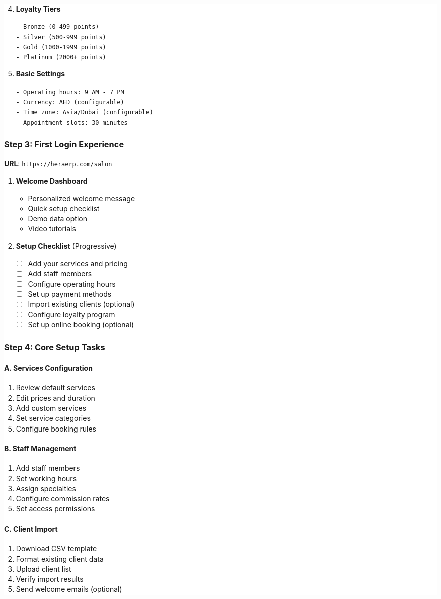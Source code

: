 4. **Loyalty Tiers**
   ```
   - Bronze (0-499 points)
   - Silver (500-999 points)
   - Gold (1000-1999 points)
   - Platinum (2000+ points)
   ```

5. **Basic Settings**
   ```
   - Operating hours: 9 AM - 7 PM
   - Currency: AED (configurable)
   - Time zone: Asia/Dubai (configurable)
   - Appointment slots: 30 minutes
   ```

### Step 3: First Login Experience
**URL**: `https://heraerp.com/salon`

1. **Welcome Dashboard**
   - Personalized welcome message
   - Quick setup checklist
   - Demo data option
   - Video tutorials

2. **Setup Checklist** (Progressive)
   - [ ] Add your services and pricing
   - [ ] Add staff members
   - [ ] Configure operating hours
   - [ ] Set up payment methods
   - [ ] Import existing clients (optional)
   - [ ] Configure loyalty program
   - [ ] Set up online booking (optional)

### Step 4: Core Setup Tasks

#### A. Services Configuration
1. Review default services
2. Edit prices and duration
3. Add custom services
4. Set service categories
5. Configure booking rules

#### B. Staff Management
1. Add staff members
2. Set working hours
3. Assign specialties
4. Configure commission rates
5. Set access permissions

#### C. Client Import
1. Download CSV template
2. Format existing client data
3. Upload client list
4. Verify import results
5. Send welcome emails (optional)
